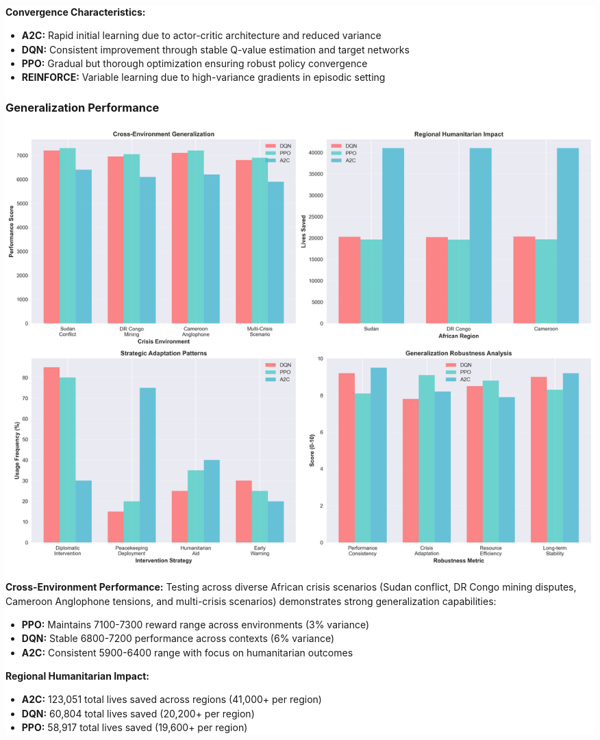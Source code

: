 **Convergence Characteristics:**
- **A2C:** Rapid initial learning due to actor-critic architecture and reduced variance
- **DQN:** Consistent improvement through stable Q-value estimation and target networks
- **PPO:** Gradual but thorough optimization ensuring robust policy convergence
- **REINFORCE:** Variable learning due to high-variance gradients in episodic setting

### Generalization Performance

![Generalization Analysis](results/generalization_analysis.png)

**Cross-Environment Performance:**
Testing across diverse African crisis scenarios (Sudan conflict, DR Congo mining disputes, Cameroon Anglophone tensions, and multi-crisis scenarios) demonstrates strong generalization capabilities:

- **PPO:** Maintains 7100-7300 reward range across environments (3% variance)
- **DQN:** Stable 6800-7200 performance across contexts (6% variance)  
- **A2C:** Consistent 5900-6400 range with focus on humanitarian outcomes

**Regional Humanitarian Impact:**
- **A2C:** 123,051 total lives saved across regions (41,000+ per region)
- **DQN:** 60,804 total lives saved (20,200+ per region)
- **PPO:** 58,917 total lives saved (19,600+ per region)
